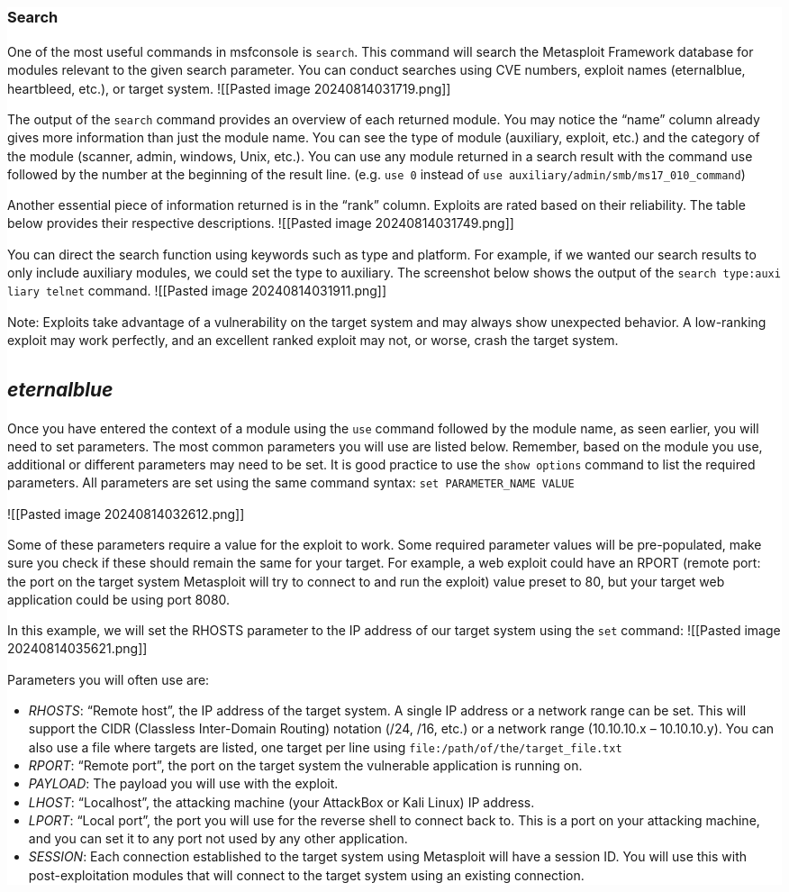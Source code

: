 ### **Search**
One of the most useful commands in msfconsole is `search`. This command will search the Metasploit Framework database for modules relevant to the given search parameter. You can conduct searches using CVE numbers, exploit names (eternalblue, heartbleed, etc.), or target system.
![[Pasted image 20240814031719.png]]

The output of the `search` command provides an overview of each returned module. You may notice the “name” column already gives more information than just the module name. You can see the type of module (auxiliary, exploit, etc.) and the category of the module (scanner, admin, windows, Unix, etc.). You can use any module returned in a search result with the command use followed by the number at the beginning of the result line. (e.g. `use 0` instead of `use auxiliary/admin/smb/ms17_010_command`)

Another essential piece of information returned is in the “rank” column. Exploits are rated based on their reliability. The table below provides their respective descriptions.
![[Pasted image 20240814031749.png]]

You can direct the search function using keywords such as type and platform. For example, if we wanted our search results to only include auxiliary modules, we could set the type to auxiliary. The screenshot below shows the output of the `search type:auxiliary telnet` command.
![[Pasted image 20240814031911.png]]

Note:
	Exploits take advantage of a vulnerability on the target system and may always show unexpected behavior. A low-ranking exploit may work perfectly, and an excellent ranked exploit may not, or worse, crash the target system.


## ***eternalblue*** 
Once you have entered the context of a module using the `use` command followed by the module name, as seen earlier, you will need to set parameters. The most common parameters you will use are listed below. Remember, based on the module you use, additional or different parameters may need to be set. It is good practice to use the `show options` command to list the required parameters. All parameters are set using the same command syntax:   `set PARAMETER_NAME VALUE`

![[Pasted image 20240814032612.png]]

Some of these parameters require a value for the exploit to work. Some required parameter values will be pre-populated, make sure you check if these should remain the same for your target. For example, a web exploit could have an RPORT (remote port: the port on the target system Metasploit will try to connect to and run the exploit) value preset to 80, but your target web application could be using port 8080.

In this example, we will set the RHOSTS parameter to the IP address of our target system using the `set` command:
![[Pasted image 20240814035621.png]]

Parameters you will often use are:
- *RHOSTS*: “Remote host”, the IP address of the target system. A single IP address or a network range can be set. This will support the CIDR (Classless Inter-Domain Routing) notation (/24, /16, etc.) or a network range (10.10.10.x – 10.10.10.y). You can also use a file where targets are listed, one target per line using `file:/path/of/the/target_file.txt`
- *RPORT*: “Remote port”, the port on the target system the vulnerable application is running on.
- *PAYLOAD*: The payload you will use with the exploit.
- *LHOST*: “Localhost”, the attacking machine (your AttackBox or Kali Linux) IP address.
- *LPORT*: “Local port”, the port you will use for the reverse shell to connect back to. This is a port on your attacking machine, and you can set it to any port not used by any other application.
- *SESSION*: Each connection established to the target system using Metasploit will have a session ID. You will use this with post-exploitation modules that will connect to the target system using an existing connection.
